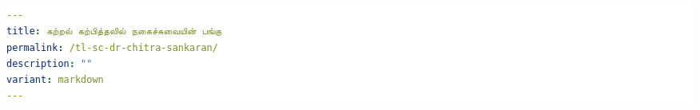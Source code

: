 ```yaml
---
title: கற்றல் கற்பித்தலில் நகைச்சுவையின் பங்கு
permalink: /tl-sc-dr-chitra-sankaran/
description: ""
variant: markdown
---
```

<style>
  .video-container {
  position: relative;
  width: 100%;
  overflow: hidden;
  padding-top: 56.25%; 
}
.responsive-iframe {
  position: absolute;
  top: 0;
  left: 0;
  bottom: 0;
  right: 0;
  width: 100%;
  height: 100%;
  border: none;
}
.btntop {
    position: fixed;
    float: right;
    bottom: 20px;
    right: 80px;
    z-index: 99;
    boder: none;
    background-color: #3bb9ff;
    cursor: pointer;
    padding: 15px;
    boder-radius: 4px;
    color: #fff;
    font-weight: 600;
}
    .btn1,.btn2{
      font-size: 18px;
    font-family: Lato,sans-serif;
    background-color: #9b4490;
    padding: 13px 13px;
    border-radius: 6px;
    text-align: center;
    display: block;
    margin-left: 8px;
  }
  @media only screen and (max-width: 600px){ 
  .btn1,.btn2{
   margin-left: -6px;
    padding: 1px 8px;
  }
  }
   .btn1:hover {
background-color: lightgrey;!important;
}
 .btn2:hover {
background-color: lightgrey;!important;
}
.content a {
margin-bottom:0rem;